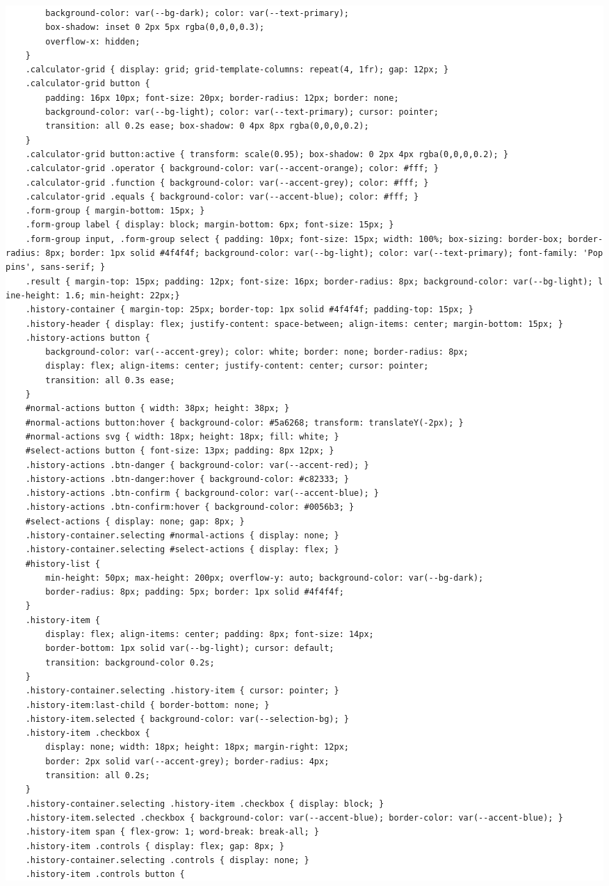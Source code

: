             background-color: var(--bg-dark); color: var(--text-primary);
            box-shadow: inset 0 2px 5px rgba(0,0,0,0.3); 
            overflow-x: hidden; 
        }
        .calculator-grid { display: grid; grid-template-columns: repeat(4, 1fr); gap: 12px; }
        .calculator-grid button {
            padding: 16px 10px; font-size: 20px; border-radius: 12px; border: none;
            background-color: var(--bg-light); color: var(--text-primary); cursor: pointer;
            transition: all 0.2s ease; box-shadow: 0 4px 8px rgba(0,0,0,0.2);
        }
        .calculator-grid button:active { transform: scale(0.95); box-shadow: 0 2px 4px rgba(0,0,0,0.2); }
        .calculator-grid .operator { background-color: var(--accent-orange); color: #fff; }
        .calculator-grid .function { background-color: var(--accent-grey); color: #fff; }
        .calculator-grid .equals { background-color: var(--accent-blue); color: #fff; }
        .form-group { margin-bottom: 15px; }
        .form-group label { display: block; margin-bottom: 6px; font-size: 15px; }
        .form-group input, .form-group select { padding: 10px; font-size: 15px; width: 100%; box-sizing: border-box; border-radius: 8px; border: 1px solid #4f4f4f; background-color: var(--bg-light); color: var(--text-primary); font-family: 'Poppins', sans-serif; }
        .result { margin-top: 15px; padding: 12px; font-size: 16px; border-radius: 8px; background-color: var(--bg-light); line-height: 1.6; min-height: 22px;}
        .history-container { margin-top: 25px; border-top: 1px solid #4f4f4f; padding-top: 15px; }
        .history-header { display: flex; justify-content: space-between; align-items: center; margin-bottom: 15px; }
        .history-actions button {
            background-color: var(--accent-grey); color: white; border: none; border-radius: 8px;
            display: flex; align-items: center; justify-content: center; cursor: pointer;
            transition: all 0.3s ease;
        }
        #normal-actions button { width: 38px; height: 38px; }
        #normal-actions button:hover { background-color: #5a6268; transform: translateY(-2px); }
        #normal-actions svg { width: 18px; height: 18px; fill: white; }
        #select-actions button { font-size: 13px; padding: 8px 12px; }
        .history-actions .btn-danger { background-color: var(--accent-red); }
        .history-actions .btn-danger:hover { background-color: #c82333; }
        .history-actions .btn-confirm { background-color: var(--accent-blue); }
        .history-actions .btn-confirm:hover { background-color: #0056b3; }
        #select-actions { display: none; gap: 8px; }
        .history-container.selecting #normal-actions { display: none; }
        .history-container.selecting #select-actions { display: flex; }
        #history-list {
            min-height: 50px; max-height: 200px; overflow-y: auto; background-color: var(--bg-dark);
            border-radius: 8px; padding: 5px; border: 1px solid #4f4f4f;
        }
        .history-item {
            display: flex; align-items: center; padding: 8px; font-size: 14px;
            border-bottom: 1px solid var(--bg-light); cursor: default;
            transition: background-color 0.2s;
        }
        .history-container.selecting .history-item { cursor: pointer; }
        .history-item:last-child { border-bottom: none; }
        .history-item.selected { background-color: var(--selection-bg); }
        .history-item .checkbox {
            display: none; width: 18px; height: 18px; margin-right: 12px;
            border: 2px solid var(--accent-grey); border-radius: 4px;
            transition: all 0.2s;
        }
        .history-container.selecting .history-item .checkbox { display: block; }
        .history-item.selected .checkbox { background-color: var(--accent-blue); border-color: var(--accent-blue); }
        .history-item span { flex-grow: 1; word-break: break-all; }
        .history-item .controls { display: flex; gap: 8px; }
        .history-container.selecting .controls { display: none; }
        .history-item .controls button {